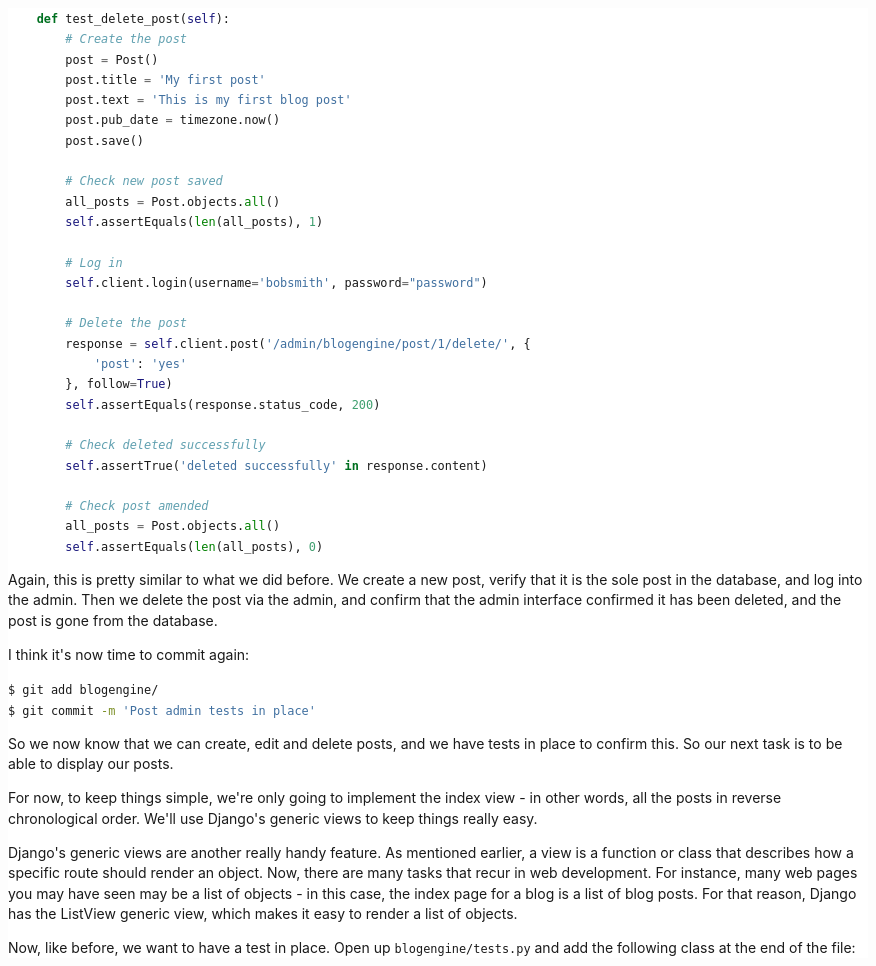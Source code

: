 ```python
    def test_delete_post(self):
        # Create the post
        post = Post()
        post.title = 'My first post'
        post.text = 'This is my first blog post'
        post.pub_date = timezone.now()
        post.save()

        # Check new post saved
        all_posts = Post.objects.all()
        self.assertEquals(len(all_posts), 1)

        # Log in
        self.client.login(username='bobsmith', password="password")

        # Delete the post
        response = self.client.post('/admin/blogengine/post/1/delete/', {
            'post': 'yes'
        }, follow=True)
        self.assertEquals(response.status_code, 200)

        # Check deleted successfully
        self.assertTrue('deleted successfully' in response.content)

        # Check post amended
        all_posts = Post.objects.all()
        self.assertEquals(len(all_posts), 0)
```

Again, this is pretty similar to what we did before. We create a new post, verify that it is the sole post in the database, and log into the admin. Then we delete the post via the admin, and confirm that the admin interface confirmed it has been deleted, and the post is gone from the database.

I think it's now time to commit again:

```bash
$ git add blogengine/
$ git commit -m 'Post admin tests in place'
```

So we now know that we can create, edit and delete posts, and we have tests in place to confirm this. So our next task is to be able to display our posts.

For now, to keep things simple, we're only going to implement the index view - in other words, all the posts in reverse chronological order. We'll use Django's generic views to keep things really easy.

Django's generic views are another really handy feature. As mentioned earlier, a view is a function or class that describes how a specific route should render an object. Now, there are many tasks that recur in web development. For instance, many web pages you may have seen may be a list of objects - in this case, the index page for a blog is a list of blog posts. For that reason, Django has the ListView generic view, which makes it easy to render a list of objects.

Now, like before, we want to have a test in place. Open up `blogengine/tests.py` and add the following class at the end of the file:
